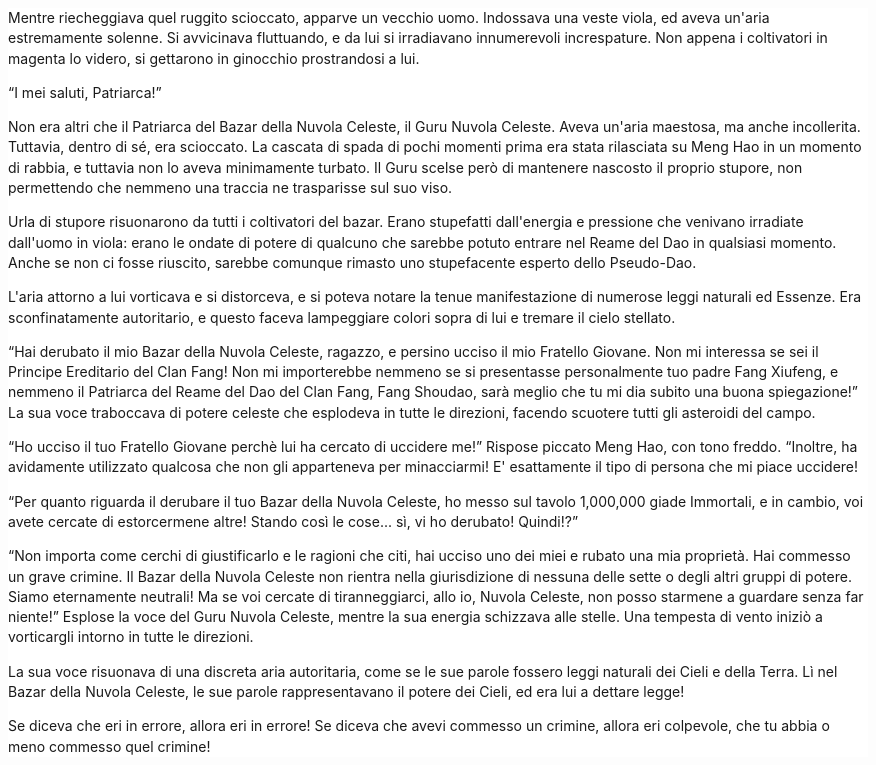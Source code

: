 
Mentre riecheggiava quel ruggito scioccato, apparve un vecchio uomo. Indossava una veste viola, ed aveva un'aria estremamente solenne. Si avvicinava fluttuando, e da lui si irradiavano innumerevoli increspature. Non appena i coltivatori in magenta lo videro, si gettarono in ginocchio prostrandosi a lui.


“I mei saluti, Patriarca!”


Non era altri che il Patriarca del Bazar della Nuvola Celeste, il Guru Nuvola Celeste. Aveva un'aria maestosa, ma anche incollerita. Tuttavia, dentro di sé, era scioccato. La cascata di spada di pochi momenti prima era stata rilasciata su Meng Hao in un momento di rabbia, e tuttavia non lo aveva minimamente turbato. Il Guru scelse però di mantenere nascosto il proprio stupore, non permettendo che nemmeno una traccia ne trasparisse sul suo viso.


Urla di stupore risuonarono da tutti i coltivatori del bazar. Erano stupefatti dall'energia e pressione che venivano irradiate dall'uomo in viola: erano le ondate di potere di qualcuno che sarebbe potuto entrare nel Reame del Dao in qualsiasi momento. Anche se non ci fosse riuscito, sarebbe comunque rimasto uno stupefacente esperto dello Pseudo-Dao.


L'aria attorno a lui vorticava e si distorceva, e si poteva notare la tenue manifestazione di numerose leggi naturali ed Essenze. Era sconfinatamente autoritario, e questo faceva lampeggiare colori sopra di lui e tremare il cielo stellato.


“Hai derubato il mio Bazar della Nuvola Celeste, ragazzo, e persino ucciso il mio Fratello Giovane. Non mi interessa se sei il Principe Ereditario del Clan Fang! Non mi importerebbe nemmeno se si presentasse personalmente tuo padre Fang Xiufeng, e nemmeno il Patriarca del Reame del Dao del Clan Fang, Fang Shoudao, sarà meglio che tu mi dia subito una buona spiegazione!” La sua voce traboccava di potere celeste che esplodeva in tutte le direzioni, facendo scuotere tutti gli asteroidi del campo.


“Ho ucciso il tuo Fratello Giovane perchè lui ha cercato di uccidere me!” Rispose piccato Meng Hao, con tono freddo. “Inoltre, ha avidamente utilizzato qualcosa che non gli apparteneva per minacciarmi! E' esattamente il tipo di persona che mi piace uccidere!


“Per quanto riguarda il derubare il tuo Bazar della Nuvola Celeste, ho messo sul tavolo 1,000,000 giade Immortali, e in cambio, voi avete cercate di estorcermene altre! Stando così le cose... sì, vi ho derubato! Quindi!?”


“Non importa come cerchi di giustificarlo e le ragioni che citi, hai ucciso uno dei miei e rubato una mia proprietà. Hai commesso un grave crimine. Il Bazar della Nuvola Celeste non rientra nella giurisdizione di nessuna delle sette o degli altri gruppi di potere. Siamo eternamente neutrali! Ma se voi cercate di tiranneggiarci, allo io, Nuvola Celeste, non posso starmene a guardare senza far niente!” Esplose la voce del Guru Nuvola Celeste, mentre la sua energia schizzava alle stelle. Una tempesta di vento iniziò a vorticargli intorno in tutte le direzioni.


La sua voce risuonava di una discreta aria autoritaria, come se le sue parole fossero leggi naturali dei Cieli e della Terra. Lì nel Bazar della Nuvola Celeste, le sue parole rappresentavano il potere dei Cieli, ed era lui a dettare legge!


Se diceva che eri in errore, allora eri in errore! Se diceva che avevi commesso un crimine, allora eri colpevole, che tu abbia o meno commesso quel crimine!
